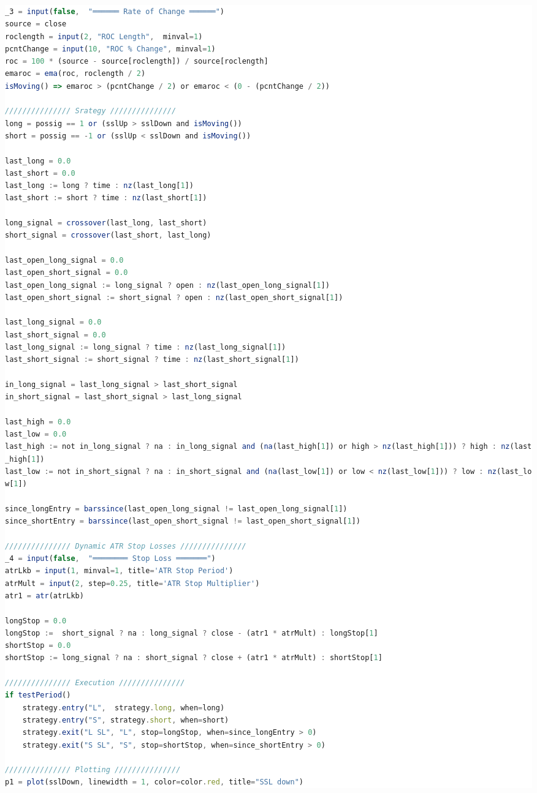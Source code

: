 ``` javascript
_3 = input(false,  "══════ Rate of Change ══════")
source = close
roclength = input(2, "ROC Length",  minval=1)
pcntChange = input(10, "ROC % Change", minval=1)
roc = 100 * (source - source[roclength]) / source[roclength]
emaroc = ema(roc, roclength / 2)
isMoving() => emaroc > (pcntChange / 2) or emaroc < (0 - (pcntChange / 2))

/////////////// Srategy ///////////////
long = possig == 1 or (sslUp > sslDown and isMoving())
short = possig == -1 or (sslUp < sslDown and isMoving())

last_long = 0.0
last_short = 0.0
last_long := long ? time : nz(last_long[1])
last_short := short ? time : nz(last_short[1])

long_signal = crossover(last_long, last_short)
short_signal = crossover(last_short, last_long)

last_open_long_signal = 0.0
last_open_short_signal = 0.0
last_open_long_signal := long_signal ? open : nz(last_open_long_signal[1])
last_open_short_signal := short_signal ? open : nz(last_open_short_signal[1])

last_long_signal = 0.0
last_short_signal = 0.0
last_long_signal := long_signal ? time : nz(last_long_signal[1])
last_short_signal := short_signal ? time : nz(last_short_signal[1])

in_long_signal = last_long_signal > last_short_signal
in_short_signal = last_short_signal > last_long_signal

last_high = 0.0
last_low = 0.0
last_high := not in_long_signal ? na : in_long_signal and (na(last_high[1]) or high > nz(last_high[1])) ? high : nz(last_high[1])
last_low := not in_short_signal ? na : in_short_signal and (na(last_low[1]) or low < nz(last_low[1])) ? low : nz(last_low[1])

since_longEntry = barssince(last_open_long_signal != last_open_long_signal[1]) 
since_shortEntry = barssince(last_open_short_signal != last_open_short_signal[1]) 

/////////////// Dynamic ATR Stop Losses ///////////////
_4 = input(false,  "════════ Stop Loss ═══════")
atrLkb = input(1, minval=1, title='ATR Stop Period')
atrMult = input(2, step=0.25, title='ATR Stop Multiplier') 
atr1 = atr(atrLkb)

longStop = 0.0
longStop :=  short_signal ? na : long_signal ? close - (atr1 * atrMult) : longStop[1]
shortStop = 0.0
shortStop := long_signal ? na : short_signal ? close + (atr1 * atrMult) : shortStop[1]

/////////////// Execution ///////////////
if testPeriod()
    strategy.entry("L",  strategy.long, when=long)
    strategy.entry("S", strategy.short, when=short)
    strategy.exit("L SL", "L", stop=longStop, when=since_longEntry > 0)
    strategy.exit("S SL", "S", stop=shortStop, when=since_shortEntry > 0)

/////////////// Plotting ///////////////
p1 = plot(sslDown, linewidth = 1, color=color.red, title="SSL down")
```